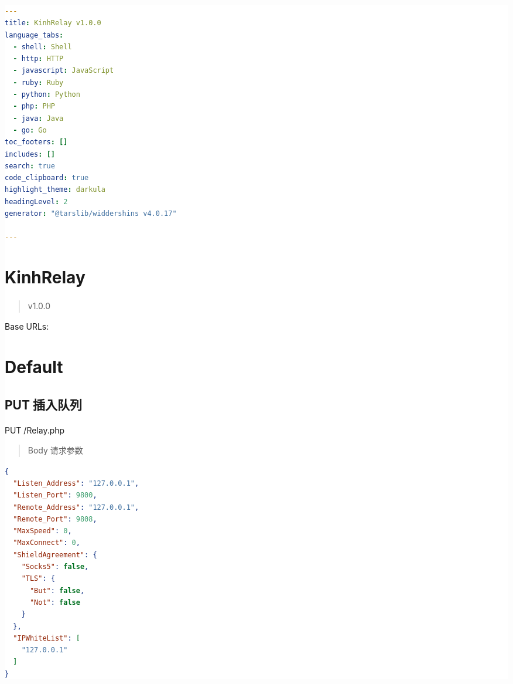 ```yaml
---
title: KinhRelay v1.0.0
language_tabs:
  - shell: Shell
  - http: HTTP
  - javascript: JavaScript
  - ruby: Ruby
  - python: Python
  - php: PHP
  - java: Java
  - go: Go
toc_footers: []
includes: []
search: true
code_clipboard: true
highlight_theme: darkula
headingLevel: 2
generator: "@tarslib/widdershins v4.0.17"

---
```


# KinhRelay

> v1.0.0

Base URLs:

# Default

## PUT 插入队列

PUT /Relay.php

> Body 请求参数

```json
{
  "Listen_Address": "127.0.0.1",
  "Listen_Port": 9800,
  "Remote_Address": "127.0.0.1",
  "Remote_Port": 9808,
  "MaxSpeed": 0,
  "MaxConnect": 0,
  "ShieldAgreement": {
    "Socks5": false,
    "TLS": {
      "But": false,
      "Not": false
    }
  },
  "IPWhiteList": [
    "127.0.0.1"
  ]
}
```
